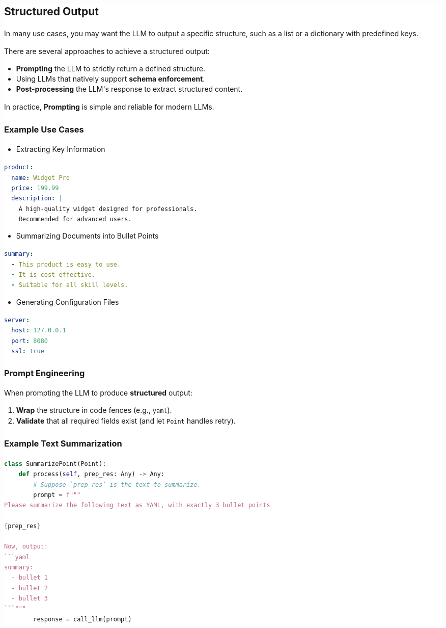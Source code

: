 ## Structured Output

In many use cases, you may want the LLM to output a specific structure, such as a list or a dictionary with predefined keys.

There are several approaches to achieve a structured output:
- **Prompting** the LLM to strictly return a defined structure.
- Using LLMs that natively support **schema enforcement**.
- **Post-processing** the LLM's response to extract structured content.

In practice, **Prompting** is simple and reliable for modern LLMs.

### Example Use Cases

- Extracting Key Information 

```yaml
product:
  name: Widget Pro
  price: 199.99
  description: |
    A high-quality widget designed for professionals.
    Recommended for advanced users.
```

- Summarizing Documents into Bullet Points

```yaml
summary:
  - This product is easy to use.
  - It is cost-effective.
  - Suitable for all skill levels.
```

- Generating Configuration Files

```yaml
server:
  host: 127.0.0.1
  port: 8080
  ssl: true
```

### Prompt Engineering

When prompting the LLM to produce **structured** output:
1. **Wrap** the structure in code fences (e.g., `yaml`).
2. **Validate** that all required fields exist (and let `Point` handles retry).

### Example Text Summarization

```python
class SummarizePoint(Point):
    def process(self, prep_res: Any) -> Any:
        # Suppose `prep_res` is the text to summarize.
        prompt = f"""
Please summarize the following text as YAML, with exactly 3 bullet points

{prep_res}

Now, output:
```yaml
summary:
  - bullet 1
  - bullet 2
  - bullet 3
```"""
        response = call_llm(prompt)
```